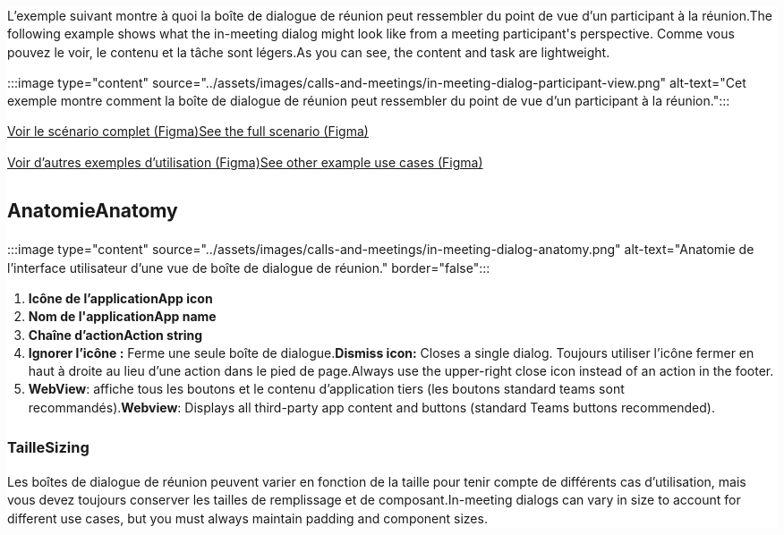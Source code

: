 <span data-ttu-id="7cbb8-113">L’exemple suivant montre à quoi la boîte de dialogue de réunion peut ressembler du point de vue d’un participant à la réunion.</span><span class="sxs-lookup"><span data-stu-id="7cbb8-113">The following example shows what the in-meeting dialog might look like from a meeting participant's perspective.</span></span> <span data-ttu-id="7cbb8-114">Comme vous pouvez le voir, le contenu et la tâche sont légers.</span><span class="sxs-lookup"><span data-stu-id="7cbb8-114">As you can see, the content and task are lightweight.</span></span>

:::image type="content" source="../assets/images/calls-and-meetings/in-meeting-dialog-participant-view.png" alt-text="Cet exemple montre comment la boîte de dialogue de réunion peut ressembler du point de vue d’un participant à la réunion.":::

<span data-ttu-id="7cbb8-116"><a href="https://www.figma.com/community/file/888593778835180533" target="_blank">Voir le scénario complet (Figma)</a></span><span class="sxs-lookup"><span data-stu-id="7cbb8-116"><a href="https://www.figma.com/community/file/888593778835180533" target="_blank">See the full scenario (Figma)</a></span></span>

<span data-ttu-id="7cbb8-117"><a href="https://www.figma.com/community/file/888593778835180533" target="_blank">Voir d’autres exemples d’utilisation (Figma)</a></span><span class="sxs-lookup"><span data-stu-id="7cbb8-117"><a href="https://www.figma.com/community/file/888593778835180533" target="_blank">See other example use cases (Figma)</a></span></span>

## <a name="anatomy"></a><span data-ttu-id="7cbb8-118">Anatomie</span><span class="sxs-lookup"><span data-stu-id="7cbb8-118">Anatomy</span></span>

:::image type="content" source="../assets/images/calls-and-meetings/in-meeting-dialog-anatomy.png" alt-text="Anatomie de l’interface utilisateur d’une vue de boîte de dialogue de réunion." border="false":::

1. <span data-ttu-id="7cbb8-120">**Icône de l’application**</span><span class="sxs-lookup"><span data-stu-id="7cbb8-120">**App icon**</span></span>
1. <span data-ttu-id="7cbb8-121">**Nom de l'application**</span><span class="sxs-lookup"><span data-stu-id="7cbb8-121">**App name**</span></span>
1. <span data-ttu-id="7cbb8-122">**Chaîne d’action**</span><span class="sxs-lookup"><span data-stu-id="7cbb8-122">**Action string**</span></span>
1. <span data-ttu-id="7cbb8-123">**Ignorer l’icône :** Ferme une seule boîte de dialogue.</span><span class="sxs-lookup"><span data-stu-id="7cbb8-123">**Dismiss icon:** Closes a single dialog.</span></span> <span data-ttu-id="7cbb8-124">Toujours utiliser l’icône fermer en haut à droite au lieu d’une action dans le pied de page.</span><span class="sxs-lookup"><span data-stu-id="7cbb8-124">Always use the upper-right close icon instead of an action in the footer.</span></span>
1. <span data-ttu-id="7cbb8-125">**WebView**: affiche tous les boutons et le contenu d’application tiers (les boutons standard teams sont recommandés).</span><span class="sxs-lookup"><span data-stu-id="7cbb8-125">**Webview**: Displays all third-party app content and buttons (standard Teams buttons recommended).</span></span>

### <a name="sizing"></a><span data-ttu-id="7cbb8-126">Taille</span><span class="sxs-lookup"><span data-stu-id="7cbb8-126">Sizing</span></span>

<span data-ttu-id="7cbb8-127">Les boîtes de dialogue de réunion peuvent varier en fonction de la taille pour tenir compte de différents cas d’utilisation, mais vous devez toujours conserver les tailles de remplissage et de composant.</span><span class="sxs-lookup"><span data-stu-id="7cbb8-127">In-meeting dialogs can vary in size to account for different use cases, but you must always maintain padding and component sizes.</span></span>

